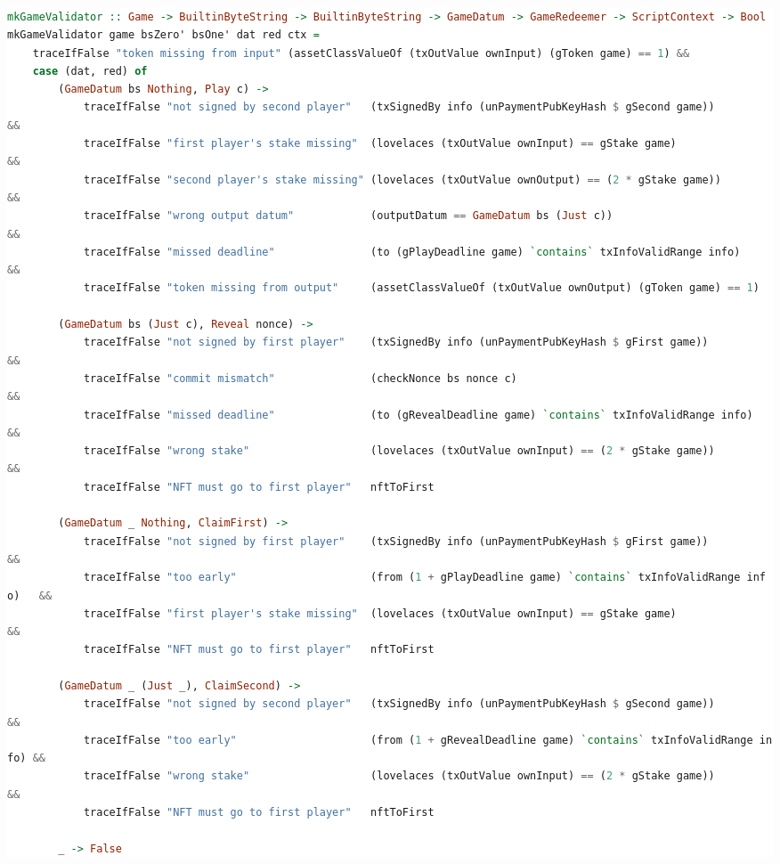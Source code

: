 ```haskell
mkGameValidator :: Game -> BuiltinByteString -> BuiltinByteString -> GameDatum -> GameRedeemer -> ScriptContext -> Bool
mkGameValidator game bsZero' bsOne' dat red ctx =
    traceIfFalse "token missing from input" (assetClassValueOf (txOutValue ownInput) (gToken game) == 1) &&
    case (dat, red) of
        (GameDatum bs Nothing, Play c) ->
            traceIfFalse "not signed by second player"   (txSignedBy info (unPaymentPubKeyHash $ gSecond game))             &&
            traceIfFalse "first player's stake missing"  (lovelaces (txOutValue ownInput) == gStake game)                   &&
            traceIfFalse "second player's stake missing" (lovelaces (txOutValue ownOutput) == (2 * gStake game))            &&
            traceIfFalse "wrong output datum"            (outputDatum == GameDatum bs (Just c))                             &&
            traceIfFalse "missed deadline"               (to (gPlayDeadline game) `contains` txInfoValidRange info)         &&
            traceIfFalse "token missing from output"     (assetClassValueOf (txOutValue ownOutput) (gToken game) == 1)

        (GameDatum bs (Just c), Reveal nonce) ->
            traceIfFalse "not signed by first player"    (txSignedBy info (unPaymentPubKeyHash $ gFirst game))              &&
            traceIfFalse "commit mismatch"               (checkNonce bs nonce c)                                            &&
            traceIfFalse "missed deadline"               (to (gRevealDeadline game) `contains` txInfoValidRange info)       &&
            traceIfFalse "wrong stake"                   (lovelaces (txOutValue ownInput) == (2 * gStake game))             &&
            traceIfFalse "NFT must go to first player"   nftToFirst

        (GameDatum _ Nothing, ClaimFirst) ->
            traceIfFalse "not signed by first player"    (txSignedBy info (unPaymentPubKeyHash $ gFirst game))              &&
            traceIfFalse "too early"                     (from (1 + gPlayDeadline game) `contains` txInfoValidRange info)   &&
            traceIfFalse "first player's stake missing"  (lovelaces (txOutValue ownInput) == gStake game)                   &&
            traceIfFalse "NFT must go to first player"   nftToFirst

        (GameDatum _ (Just _), ClaimSecond) ->
            traceIfFalse "not signed by second player"   (txSignedBy info (unPaymentPubKeyHash $ gSecond game))             &&
            traceIfFalse "too early"                     (from (1 + gRevealDeadline game) `contains` txInfoValidRange info) &&
            traceIfFalse "wrong stake"                   (lovelaces (txOutValue ownInput) == (2 * gStake game))             &&
            traceIfFalse "NFT must go to first player"   nftToFirst

        _ -> False
```
